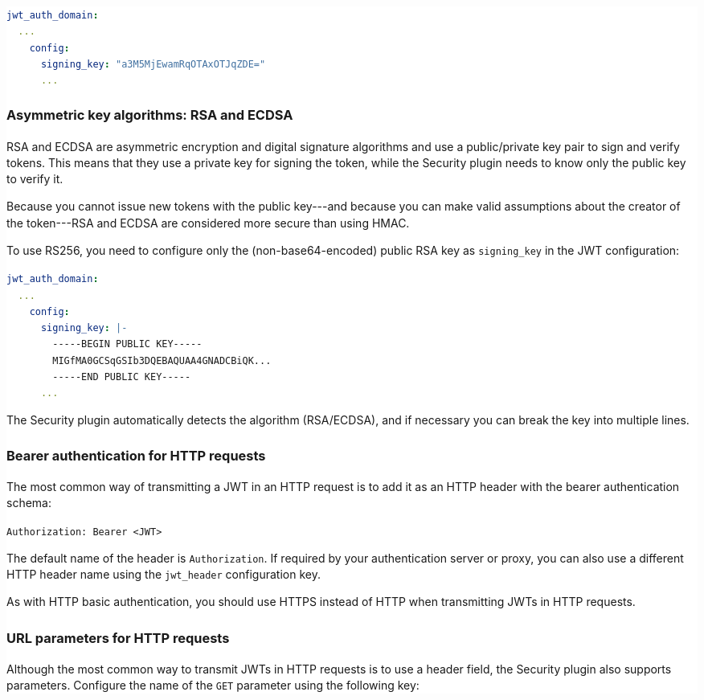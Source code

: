 ```yml
jwt_auth_domain:
  ...
    config:
      signing_key: "a3M5MjEwamRqOTAxOTJqZDE="
      ...
```


### Asymmetric key algorithms: RSA and ECDSA

RSA and ECDSA are asymmetric encryption and digital signature algorithms and use a public/private key pair to sign and verify tokens. This means that they use a private key for signing the token, while the Security plugin needs to know only the public key to verify it.

Because you cannot issue new tokens with the public key---and because you can make valid assumptions about the creator of the token---RSA and ECDSA are considered more secure than using HMAC.

To use RS256, you need to configure only the (non-base64-encoded) public RSA key as `signing_key` in the JWT configuration:

```yml
jwt_auth_domain:
  ...
    config:
      signing_key: |-
        -----BEGIN PUBLIC KEY-----
        MIGfMA0GCSqGSIb3DQEBAQUAA4GNADCBiQK...
        -----END PUBLIC KEY-----
      ...
```

The Security plugin automatically detects the algorithm (RSA/ECDSA), and if necessary you can break the key into multiple lines.


### Bearer authentication for HTTP requests

The most common way of transmitting a JWT in an HTTP request is to add it as an HTTP header with the bearer authentication schema:

```
Authorization: Bearer <JWT>
```

The default name of the header is `Authorization`. If required by your authentication server or proxy, you can also use a different HTTP header name using the `jwt_header` configuration key.

As with HTTP basic authentication, you should use HTTPS instead of HTTP when transmitting JWTs in HTTP requests.


### URL parameters for HTTP requests

Although the most common way to transmit JWTs in HTTP requests is to use a header field, the Security plugin also supports parameters. Configure the name of the `GET` parameter using the following key:
